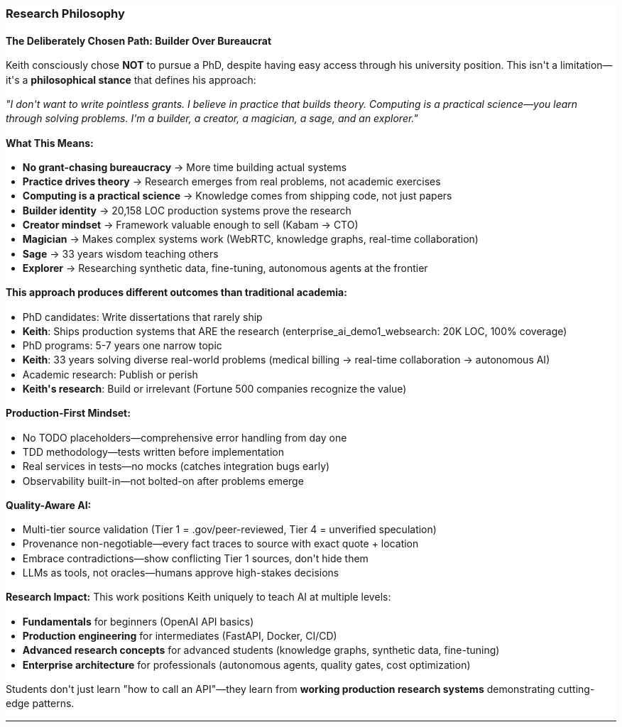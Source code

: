 ### Research Philosophy

**The Deliberately Chosen Path: Builder Over Bureaucrat**

Keith consciously chose **NOT** to pursue a PhD, despite having easy access through his university position. This isn't a limitation—it's a **philosophical stance** that defines his approach:

*"I don't want to write pointless grants. I believe in practice that builds theory. Computing is a practical science—you learn through solving problems. I'm a builder, a creator, a magician, a sage, and an explorer."*

**What This Means:**
- **No grant-chasing bureaucracy** → More time building actual systems
- **Practice drives theory** → Research emerges from real problems, not academic exercises
- **Computing is a practical science** → Knowledge comes from shipping code, not just papers
- **Builder identity** → 20,158 LOC production systems prove the research
- **Creator mindset** → Framework valuable enough to sell (Kabam → CTO)
- **Magician** → Makes complex systems work (WebRTC, knowledge graphs, real-time collaboration)
- **Sage** → 33 years wisdom teaching others
- **Explorer** → Researching synthetic data, fine-tuning, autonomous agents at the frontier

**This approach produces different outcomes than traditional academia:**
- PhD candidates: Write dissertations that rarely ship
- **Keith**: Ships production systems that ARE the research (enterprise_ai_demo1_websearch: 20K LOC, 100% coverage)
- PhD programs: 5-7 years one narrow topic
- **Keith**: 33 years solving diverse real-world problems (medical billing → real-time collaboration → autonomous AI)
- Academic research: Publish or perish
- **Keith's research**: Build or irrelevant (Fortune 500 companies recognize the value)

**Production-First Mindset:**
- No TODO placeholders—comprehensive error handling from day one
- TDD methodology—tests written before implementation
- Real services in tests—no mocks (catches integration bugs early)
- Observability built-in—not bolted-on after problems emerge

**Quality-Aware AI:**
- Multi-tier source validation (Tier 1 = .gov/peer-reviewed, Tier 4 = unverified speculation)
- Provenance non-negotiable—every fact traces to source with exact quote + location
- Embrace contradictions—show conflicting Tier 1 sources, don't hide them
- LLMs as tools, not oracles—humans approve high-stakes decisions

**Research Impact:**
This work positions Keith uniquely to teach AI at multiple levels:
- **Fundamentals** for beginners (OpenAI API basics)
- **Production engineering** for intermediates (FastAPI, Docker, CI/CD)
- **Advanced research concepts** for advanced students (knowledge graphs, synthetic data, fine-tuning)
- **Enterprise architecture** for professionals (autonomous agents, quality gates, cost optimization)

Students don't just learn "how to call an API"—they learn from **working production research systems** demonstrating cutting-edge patterns.

---